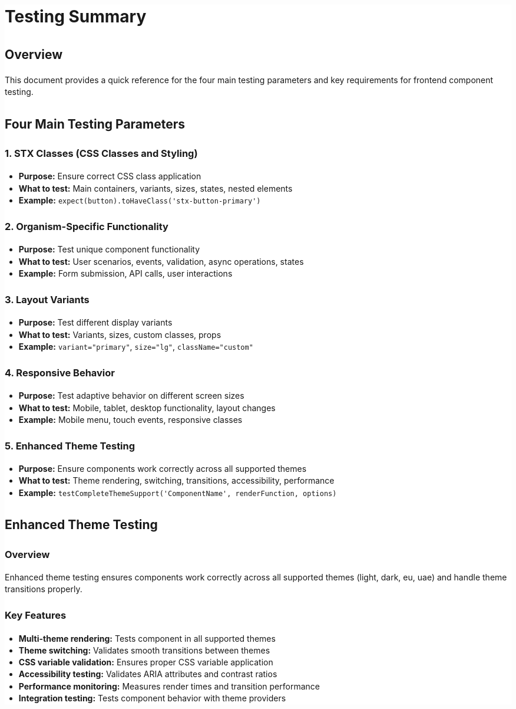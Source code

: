 # Testing Summary

## Overview

This document provides a quick reference for the four main testing parameters and key requirements for frontend component testing.

## Four Main Testing Parameters

### 1. STX Classes (CSS Classes and Styling)
- **Purpose:** Ensure correct CSS class application
- **What to test:** Main containers, variants, sizes, states, nested elements
- **Example:** `expect(button).toHaveClass('stx-button-primary')`

### 2. Organism-Specific Functionality
- **Purpose:** Test unique component functionality
- **What to test:** User scenarios, events, validation, async operations, states
- **Example:** Form submission, API calls, user interactions

### 3. Layout Variants
- **Purpose:** Test different display variants
- **What to test:** Variants, sizes, custom classes, props
- **Example:** `variant="primary"`, `size="lg"`, `className="custom"`

### 4. Responsive Behavior
- **Purpose:** Test adaptive behavior on different screen sizes
- **What to test:** Mobile, tablet, desktop functionality, layout changes
- **Example:** Mobile menu, touch events, responsive classes

### 5. Enhanced Theme Testing
- **Purpose:** Ensure components work correctly across all supported themes
- **What to test:** Theme rendering, switching, transitions, accessibility, performance
- **Example:** `testCompleteThemeSupport('ComponentName', renderFunction, options)`

## Enhanced Theme Testing

### Overview
Enhanced theme testing ensures components work correctly across all supported themes (light, dark, eu, uae) and handle theme transitions properly.

### Key Features
- **Multi-theme rendering:** Tests component in all supported themes
- **Theme switching:** Validates smooth transitions between themes
- **CSS variable validation:** Ensures proper CSS variable application
- **Accessibility testing:** Validates ARIA attributes and contrast ratios
- **Performance monitoring:** Measures render times and transition performance
- **Integration testing:** Tests component behavior with theme providers
